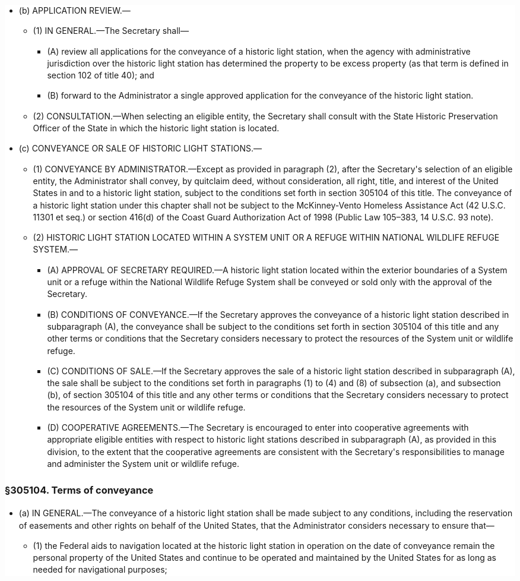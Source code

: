 * (b) APPLICATION REVIEW.—

  * (1) IN GENERAL.—The Secretary shall—

    * (A) review all applications for the conveyance of a historic light station, when the agency with administrative jurisdiction over the historic light station has determined the property to be excess property (as that term is defined in section 102 of title 40); and

    * (B) forward to the Administrator a single approved application for the conveyance of the historic light station.


  * (2) CONSULTATION.—When selecting an eligible entity, the Secretary shall consult with the State Historic Preservation Officer of the State in which the historic light station is located.


* (c) CONVEYANCE OR SALE OF HISTORIC LIGHT STATIONS.—

  * (1) CONVEYANCE BY ADMINISTRATOR.—Except as provided in paragraph (2), after the Secretary's selection of an eligible entity, the Administrator shall convey, by quitclaim deed, without consideration, all right, title, and interest of the United States in and to a historic light station, subject to the conditions set forth in section 305104 of this title. The conveyance of a historic light station under this chapter shall not be subject to the McKinney-Vento Homeless Assistance Act (42 U.S.C. 11301 et seq.) or section 416(d) of the Coast Guard Authorization Act of 1998 (Public Law 105–383, 14 U.S.C. 93 note).

  * (2) HISTORIC LIGHT STATION LOCATED WITHIN A SYSTEM UNIT OR A REFUGE WITHIN NATIONAL WILDLIFE REFUGE SYSTEM.—

    * (A) APPROVAL OF SECRETARY REQUIRED.—A historic light station located within the exterior boundaries of a System unit or a refuge within the National Wildlife Refuge System shall be conveyed or sold only with the approval of the Secretary.

    * (B) CONDITIONS OF CONVEYANCE.—If the Secretary approves the conveyance of a historic light station described in subparagraph (A), the conveyance shall be subject to the conditions set forth in section 305104 of this title and any other terms or conditions that the Secretary considers necessary to protect the resources of the System unit or wildlife refuge.

    * (C) CONDITIONS OF SALE.—If the Secretary approves the sale of a historic light station described in subparagraph (A), the sale shall be subject to the conditions set forth in paragraphs (1) to (4) and (8) of subsection (a), and subsection (b), of section 305104 of this title and any other terms or conditions that the Secretary considers necessary to protect the resources of the System unit or wildlife refuge.

    * (D) COOPERATIVE AGREEMENTS.—The Secretary is encouraged to enter into cooperative agreements with appropriate eligible entities with respect to historic light stations described in subparagraph (A), as provided in this division, to the extent that the cooperative agreements are consistent with the Secretary's responsibilities to manage and administer the System unit or wildlife refuge.

### §305104. Terms of conveyance
* (a) IN GENERAL.—The conveyance of a historic light station shall be made subject to any conditions, including the reservation of easements and other rights on behalf of the United States, that the Administrator considers necessary to ensure that—

  * (1) the Federal aids to navigation located at the historic light station in operation on the date of conveyance remain the personal property of the United States and continue to be operated and maintained by the United States for as long as needed for navigational purposes;
